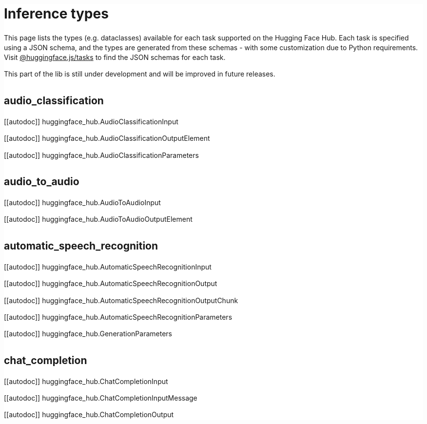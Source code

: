 




# Inference types

This page lists the types (e.g. dataclasses) available for each task supported on the Hugging Face Hub.
Each task is specified using a JSON schema, and the types are generated from these schemas - with some customization
due to Python requirements.
Visit [@huggingface.js/tasks](https://github.com/huggingface/huggingface.js/tree/main/packages/tasks/src/tasks)
to find the JSON schemas for each task.

This part of the lib is still under development and will be improved in future releases.



## audio_classification

[[autodoc]] huggingface_hub.AudioClassificationInput

[[autodoc]] huggingface_hub.AudioClassificationOutputElement

[[autodoc]] huggingface_hub.AudioClassificationParameters



## audio_to_audio

[[autodoc]] huggingface_hub.AudioToAudioInput

[[autodoc]] huggingface_hub.AudioToAudioOutputElement



## automatic_speech_recognition

[[autodoc]] huggingface_hub.AutomaticSpeechRecognitionInput

[[autodoc]] huggingface_hub.AutomaticSpeechRecognitionOutput

[[autodoc]] huggingface_hub.AutomaticSpeechRecognitionOutputChunk

[[autodoc]] huggingface_hub.AutomaticSpeechRecognitionParameters

[[autodoc]] huggingface_hub.GenerationParameters



## chat_completion

[[autodoc]] huggingface_hub.ChatCompletionInput

[[autodoc]] huggingface_hub.ChatCompletionInputMessage

[[autodoc]] huggingface_hub.ChatCompletionOutput
